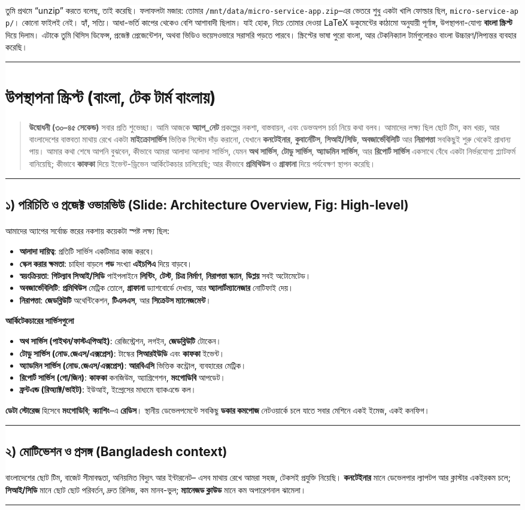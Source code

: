 তুমি প্রথমে “unzip” করতে বলেছ, তাই করেছি। ফলাফলটা মজার: তোমার `/mnt/data/micro-service-app.zip`–এর ভেতরে শুধু একটা খালি ফোল্ডার ছিল, `micro-service-app/`। কোনো ফাইলই নেই। হ্যাঁ, সত্যি। আধা-ভর্তি কাপের থেকেও বেশি আশাবাদী ছিলাম। যাই হোক, নিচে তোমার দেওয়া LaTeX ডকুমেন্টের কাঠামো অনুযায়ী পূর্ণাঙ্গ, উপস্থাপনা-যোগ্য **বাংলা স্ক্রিপ্ট** দিয়ে দিলাম। এটাকে তুমি থিসিস ডিফেন্স, প্রজেক্ট প্রেজেন্টেশন, অথবা ভিডিও ভয়েসওভারে সরাসরি পড়তে পারবে। স্ক্রিপ্টের ভাষা পুরো বাংলা, আর টেকনিক্যাল টার্মগুলোরও বাংলা উচ্চারণ/লিপ্যন্তর ব্যবহার করেছি।

---

# উপস্থাপনা স্ক্রিপ্ট (বাংলা, টেক টার্ম বাংলায়)

> **উদ্বোধনী (৩০–৪৫ সেকেন্ড)**
> সবার প্রতি শুভেচ্ছা। আমি আজকে **অ্যাপ\_নেট** প্রকল্পের নকশা, বাস্তবায়ন, এবং ডেভঅপস চর্চা নিয়ে কথা বলব। আমাদের লক্ষ্য ছিল ছোট টিম, কম খরচ, আর বাংলাদেশের বাস্তবতা মাথায় রেখে একটা **মাইক্রোসার্ভিস** ভিত্তিক সিস্টেম দাঁড় করানো, যেখানে **কনটেইনার**, **কুবার্নেটিস**, **সিআই/সিডি**, **অবজার্ভেবিলিটি** আর **নিরাপত্তা** সবকিছুই শুরু থেকেই প্রাধান্য পায়। আমার কথা শেষে আপনি বুঝবেন, কীভাবে আমরা আলাদা আলাদা সার্ভিস, যেমন **অথ সার্ভিস**, **টোডু সার্ভিস**, **অ্যাডমিন সার্ভিস**, আর **রিপোর্ট সার্ভিস** একসাথে বেঁধে একটা নির্ভরযোগ্য প্ল্যাটফর্ম বানিয়েছি; কীভাবে **কাফকা** দিয়ে ইভেন্ট-ড্রিভেন আর্কিটেকচার চালিয়েছি; আর কীভাবে **প্রমিথিউস** ও **গ্রাফানা** দিয়ে পর্যবেক্ষণ স্থাপন করেছি।

---

## ১) পরিচিতি ও প্রজেক্ট ওভারভিউ (Slide: Architecture Overview, Fig: High-level)

আমাদের অ্যাপের সর্বোচ্চ স্তরের নকশায় কয়েকটা স্পষ্ট লক্ষ্য ছিল:

* **আলাদা দায়িত্ব**: প্রতিটি সার্ভিস একটিমাত্র কাজ করবে।
* **স্কেল করার ক্ষমতা**: চাহিদা বাড়লে **পড** সংখ্যা **এইচপিএ** দিয়ে বাড়বে।
* **স্বয়ংক্রিয়তা**: **গিটল্যাব সিআই/সিডি** পাইপলাইনে **লিন্টিং**, **টেস্ট**, **চিত্র নির্মাণ**, **নিরাপত্তা স্ক্যান**, **ডিপ্লয়** সবই অটোমেটেড।
* **অবজার্ভেবিলিটি**: **প্রমিথিউস** মেট্রিক তোলে, **গ্রাফানা** ড্যাশবোর্ডে দেখায়, আর **অ্যালার্টম্যানেজার** নোটিফাই দেয়।
* **নিরাপত্তা**: **জেডব্লিউটি** অথেন্টিকেশন, **টিএলএস**, আর **সিক্রেটস ম্যানেজমেন্ট**।

**আর্কিটেকচারের সার্ভিসগুলো**

* **অথ সার্ভিস (পাইথন/ফাস্টএপিআই)**: রেজিস্ট্রেশন, লগইন, **জেডব্লিউটি** টোকেন।
* **টোডু সার্ভিস (নোড.জেএস/এক্সপ্রেস)**: টাস্কের **সিআরইউডি** এবং **কাফকা** ইভেন্ট।
* **অ্যাডমিন সার্ভিস (নোড.জেএস/এক্সপ্রেস)**: **আরবিএসি** ভিত্তিক কন্ট্রোল, ব্যবহারের মেট্রিক।
* **রিপোর্ট সার্ভিস (গো/জিন)**: **কাফকা** কনজিউম, অ্যাগ্রিগেশন, **মংগোডিবি** আপডেট।
* **ফ্রন্টএন্ড (রিঅ্যাক্ট/ভাইট)**: ইউআই, ইন্গ্রেসের মাধ্যমে ব্যাকএন্ডে কল।

**ডেটা স্টোরেজ** হিসেবে **মংগোডিবি**; **ক্যাশিং**–এ **রেডিস**। স্থানীয় ডেভেলপমেন্টে সবকিছু **ডকার কমপোজ** নেটওয়ার্কে চলে যাতে সবার মেশিনে একই ইমেজ, একই কনফিগ।

---

## ২) মোটিভেশন ও প্রসঙ্গ (Bangladesh context)

বাংলাদেশের ছোট টিম, বাজেট সীমাবদ্ধতা, অনিয়মিত বিদ্যুৎ আর ইন্টারনেট– এসব মাথায় রেখে আমরা সহজ, টেকসই প্রযুক্তি নিয়েছি। **কনটেইনার** মানে ডেভেলপার ল্যাপটপ আর ক্লাস্টার একইরকম চলে; **সিআই/সিডি** মানে ছোট ছোট পরিবর্তন, দ্রুত রিলিজ, কম মানব-ভুল; **ম্যানেজড ক্লাউড** মানে কম অপারেশনাল ঝামেলা।

---